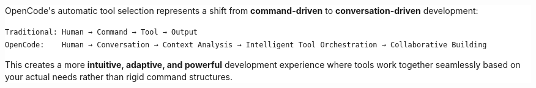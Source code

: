 OpenCode's automatic tool selection represents a shift from **command-driven** to **conversation-driven** development:

```
Traditional: Human → Command → Tool → Output
OpenCode:    Human → Conversation → Context Analysis → Intelligent Tool Orchestration → Collaborative Building
```

This creates a more **intuitive, adaptive, and powerful** development experience where tools work together seamlessly based on your actual needs rather than rigid command structures.
